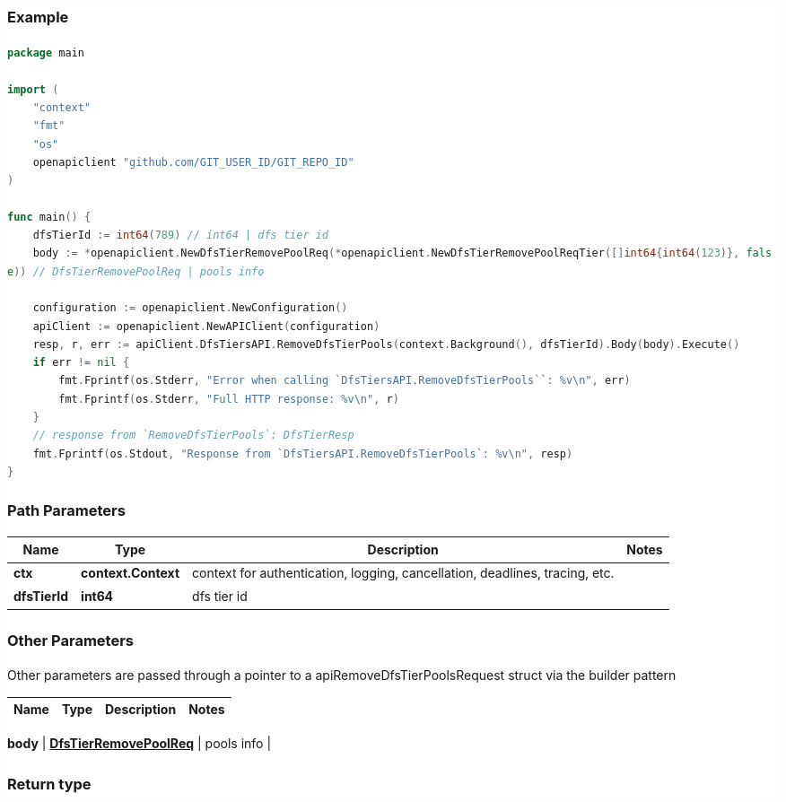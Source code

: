 


### Example

```go
package main

import (
	"context"
	"fmt"
	"os"
	openapiclient "github.com/GIT_USER_ID/GIT_REPO_ID"
)

func main() {
	dfsTierId := int64(789) // int64 | dfs tier id
	body := *openapiclient.NewDfsTierRemovePoolReq(*openapiclient.NewDfsTierRemovePoolReqTier([]int64{int64(123)}, false)) // DfsTierRemovePoolReq | pools info

	configuration := openapiclient.NewConfiguration()
	apiClient := openapiclient.NewAPIClient(configuration)
	resp, r, err := apiClient.DfsTiersAPI.RemoveDfsTierPools(context.Background(), dfsTierId).Body(body).Execute()
	if err != nil {
		fmt.Fprintf(os.Stderr, "Error when calling `DfsTiersAPI.RemoveDfsTierPools``: %v\n", err)
		fmt.Fprintf(os.Stderr, "Full HTTP response: %v\n", r)
	}
	// response from `RemoveDfsTierPools`: DfsTierResp
	fmt.Fprintf(os.Stdout, "Response from `DfsTiersAPI.RemoveDfsTierPools`: %v\n", resp)
}
```

### Path Parameters


Name | Type | Description  | Notes
------------- | ------------- | ------------- | -------------
**ctx** | **context.Context** | context for authentication, logging, cancellation, deadlines, tracing, etc.
**dfsTierId** | **int64** | dfs tier id | 

### Other Parameters

Other parameters are passed through a pointer to a apiRemoveDfsTierPoolsRequest struct via the builder pattern


Name | Type | Description  | Notes
------------- | ------------- | ------------- | -------------

 **body** | [**DfsTierRemovePoolReq**](DfsTierRemovePoolReq.md) | pools info | 

### Return type

